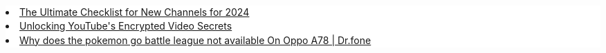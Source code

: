 <li><a href="https://youtube-docs.techidaily.com/ltimate-checklist-for-new-channels-for-2024/"><u>The Ultimate Checklist for New Channels for 2024</u></a></li>
<li><a href="https://youtube-docs.techidaily.com/king-youtubes-encrypted-video-secrets/"><u>Unlocking YouTube's Encrypted Video Secrets</u></a></li>
<li><a href="https://android-pokemon-go.techidaily.com/why-does-the-pokemon-go-battle-league-not-available-on-oppo-a78-drfone-by-drfone-virtual-android/"><u>Why does the pokemon go battle league not available On Oppo A78 | Dr.fone</u></a></li>
</ul></div>
